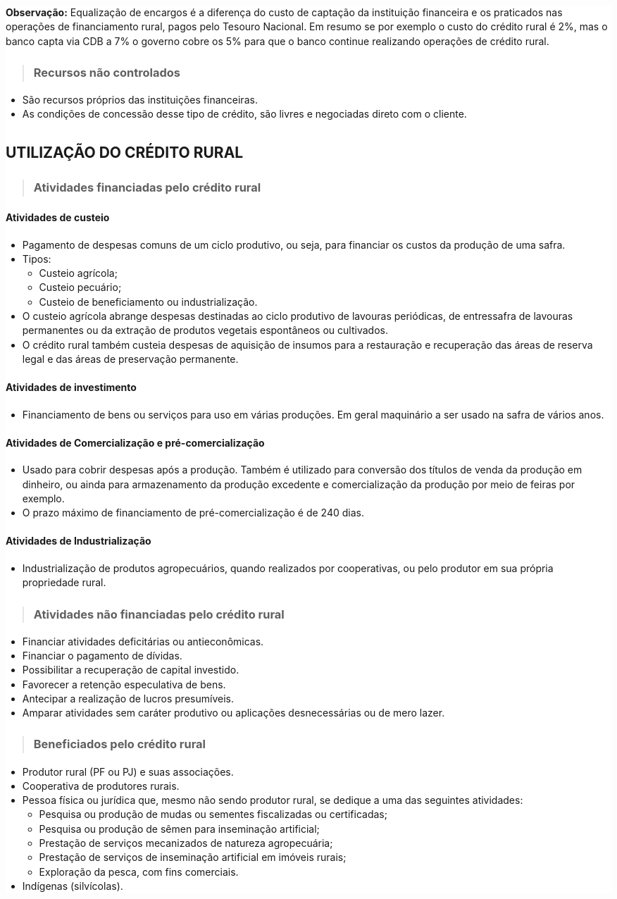 **Observação:** Equalização de encargos é a diferença do custo de captação da instituição financeira e os praticados nas operações de financiamento rural, pagos pelo Tesouro Nacional. Em resumo se por exemplo o custo do crédito rural é 2%, mas o banco capta via CDB a 7% o governo cobre os 5% para que o banco continue realizando operações de crédito rural.

> ### Recursos não controlados
* São recursos próprios das instituições financeiras. 
* As condições de concessão desse tipo de crédito, são livres e negociadas direto com o cliente.

## UTILIZAÇÃO DO CRÉDITO RURAL

> ### Atividades financiadas pelo crédito rural

#### Atividades de custeio
* Pagamento de despesas comuns de um ciclo produtivo, ou seja, para financiar os custos da produção de uma safra.
* Tipos:
  - Custeio agrícola;
  - Custeio pecuário;
  - Custeio de beneficiamento ou industrialização.
* O custeio agrícola abrange despesas destinadas ao ciclo produtivo de lavouras periódicas, de entressafra de lavouras permanentes ou da extração de produtos vegetais espontâneos ou cultivados.
* O crédito rural também custeia despesas de aquisição de insumos para a restauração e recuperação das áreas de reserva legal e das áreas de preservação permanente.

#### Atividades de investimento
* Financiamento de bens ou serviços para uso em várias produções. Em geral maquinário a ser usado na safra de vários anos.

#### Atividades de Comercialização e pré-comercialização
* Usado para cobrir despesas após a produção. Também é utilizado para conversão dos títulos de venda da produção em dinheiro, ou ainda para armazenamento da produção excedente e comercialização da produção por meio de feiras por exemplo.
* O prazo máximo de financiamento de pré-comercialização é de 240 dias.

#### Atividades de Industrialização
* Industrialização de produtos agropecuários, quando realizados por cooperativas, ou pelo produtor em sua própria propriedade rural.

> ### Atividades não financiadas pelo crédito rural
* Financiar atividades deficitárias ou antieconômicas.
* Financiar o pagamento de dívidas.
* Possibilitar a recuperação de capital investido.
* Favorecer a retenção especulativa de bens.
* Antecipar a realização de lucros presumíveis.
* Amparar atividades sem caráter produtivo ou aplicações desnecessárias ou de mero lazer.

> ### Beneficiados pelo crédito rural
* Produtor rural (PF ou PJ) e suas associações.
* Cooperativa de produtores rurais.
* Pessoa física ou jurídica que, mesmo não sendo produtor rural, se dedique a uma das
seguintes atividades:
  - Pesquisa ou produção de mudas ou sementes fiscalizadas ou certificadas;
  - Pesquisa ou produção de sêmen para inseminação artificial;
  - Prestação de serviços mecanizados de natureza agropecuária;
  - Prestação de serviços de inseminação artificial em imóveis rurais;
  - Exploração da pesca, com fins comerciais.
* Indígenas (silvícolas).
